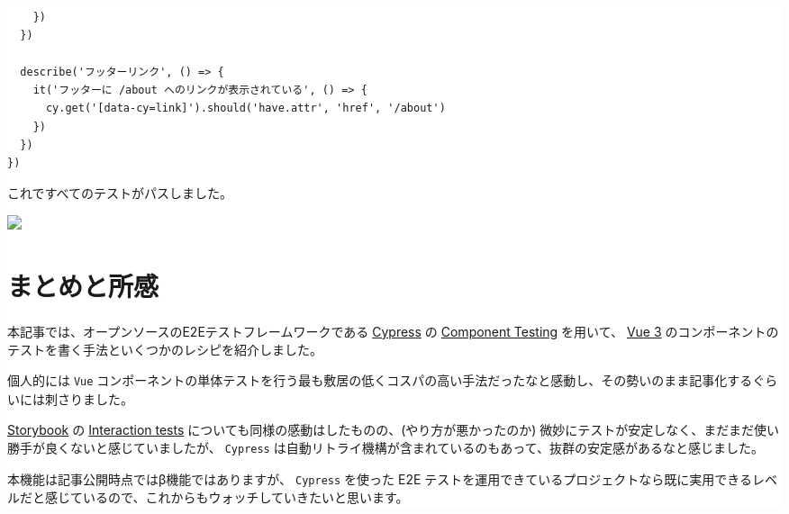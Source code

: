 ```ts:cypress/
    })
  })

  describe('フッターリンク', () => {
    it('フッターに /about へのリンクが表示されている', () => {
      cy.get('[data-cy=link]').should('have.attr', 'href', '/about')
    })
  })
})
```

これですべてのテストがパスしました。

![](https://storage.googleapis.com/zenn-user-upload/c00021049e08-20220908.png)

# まとめと所感

本記事では、オープンソースのE2Eテストフレームワークである [Cypress](https://www.cypress.io/) の [Component Testing](https://docs.cypress.io/guides/component-testing/) を用いて、 [Vue 3](https://v3.ja.vuejs.org/) のコンポーネントのテストを書く手法といくつかのレシピを紹介しました。

個人的には `Vue` コンポーネントの単体テストを行う最も敷居の低くコスパの高い手法だったなと感動し、その勢いのまま記事化するぐらいには刺さりました。

[Storybook](https://storybook.js.org/) の [Interaction tests](https://storybook.js.org/docs/react/writing-tests/interaction-testing) についても同様の感動はしたものの、(やり方が悪かったのか) 微妙にテストが安定しなく、まだまだ使い勝手が良くないと感じていましたが、 `Cypress` は自動リトライ機構が含まれているのもあって、抜群の安定感があるなと感じました。

本機能は記事公開時点ではβ機能ではありますが、 `Cypress` を使った E2E テストを運用できているプロジェクトなら既に実用できるレベルだと感じているので、これからもウォッチしていきたいと思います。